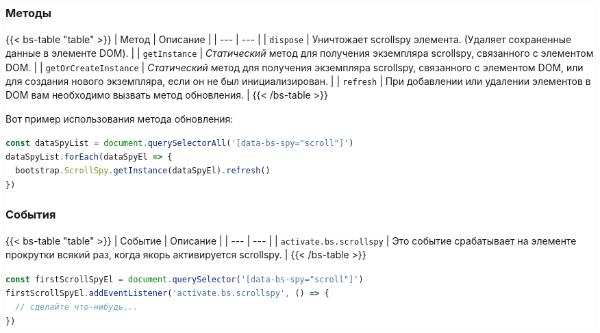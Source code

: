 ### Методы

{{< bs-table "table" >}}
| Метод | Описание |
| --- | --- |
| `dispose` | Уничтожает scrollspy элемента. (Удаляет сохраненные данные в элементе DOM). |
| `getInstance` | *Статический* метод для получения экземпляра scrollspy, связанного с элементом DOM. |
| `getOrCreateInstance` | *Статический* метод для получения экземпляра scrollspy, связанного с элементом DOM, или для создания нового экземпляра, если он не был инициализирован. |
| `refresh` | При добавлении или удалении элементов в DOM вам необходимо вызвать метод обновления. |
{{< /bs-table >}}

Вот пример использования метода обновления:

```js
const dataSpyList = document.querySelectorAll('[data-bs-spy="scroll"]')
dataSpyList.forEach(dataSpyEl => {
  bootstrap.ScrollSpy.getInstance(dataSpyEl).refresh()
})
```

### События

{{< bs-table "table" >}}
| Событие | Описание |
| --- | --- |
| `activate.bs.scrollspy` | Это событие срабатывает на элементе прокрутки всякий раз, когда якорь активируется scrollspy. |
{{< /bs-table >}}

```js
const firstScrollSpyEl = document.querySelector('[data-bs-spy="scroll"]')
firstScrollSpyEl.addEventListener('activate.bs.scrollspy', () => {
  // сделайте что-нибудь...
})
```

